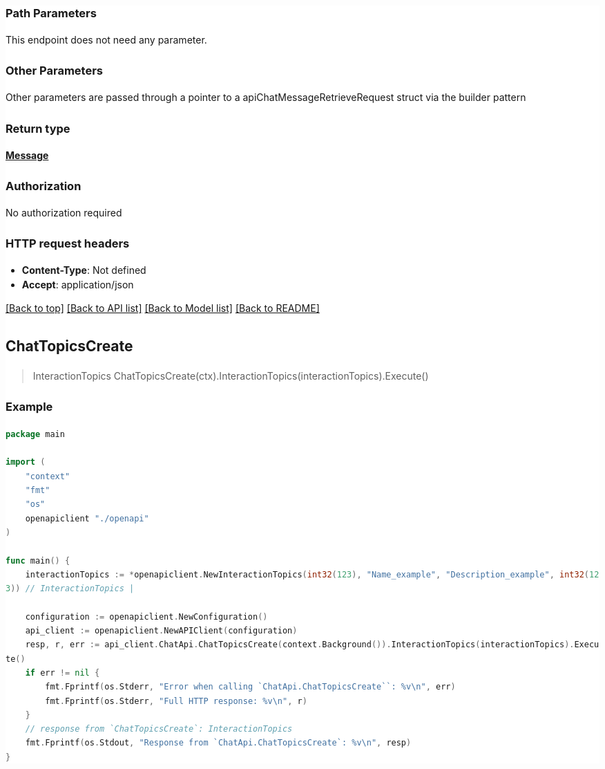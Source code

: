 ### Path Parameters

This endpoint does not need any parameter.

### Other Parameters

Other parameters are passed through a pointer to a apiChatMessageRetrieveRequest struct via the builder pattern


### Return type

[**Message**](Message.md)

### Authorization

No authorization required

### HTTP request headers

- **Content-Type**: Not defined
- **Accept**: application/json

[[Back to top]](#) [[Back to API list]](../README.md#documentation-for-api-endpoints)
[[Back to Model list]](../README.md#documentation-for-models)
[[Back to README]](../README.md)


## ChatTopicsCreate

> InteractionTopics ChatTopicsCreate(ctx).InteractionTopics(interactionTopics).Execute()





### Example

```go
package main

import (
    "context"
    "fmt"
    "os"
    openapiclient "./openapi"
)

func main() {
    interactionTopics := *openapiclient.NewInteractionTopics(int32(123), "Name_example", "Description_example", int32(123)) // InteractionTopics | 

    configuration := openapiclient.NewConfiguration()
    api_client := openapiclient.NewAPIClient(configuration)
    resp, r, err := api_client.ChatApi.ChatTopicsCreate(context.Background()).InteractionTopics(interactionTopics).Execute()
    if err != nil {
        fmt.Fprintf(os.Stderr, "Error when calling `ChatApi.ChatTopicsCreate``: %v\n", err)
        fmt.Fprintf(os.Stderr, "Full HTTP response: %v\n", r)
    }
    // response from `ChatTopicsCreate`: InteractionTopics
    fmt.Fprintf(os.Stdout, "Response from `ChatApi.ChatTopicsCreate`: %v\n", resp)
}
```
